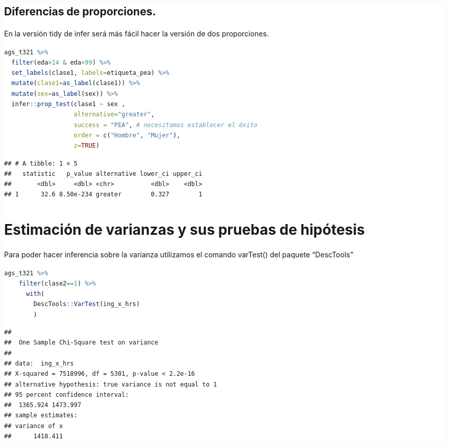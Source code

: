 ## Diferencias de proporciones.

En la versión tidy de infer será más fácil hacer la versión de dos
proporciones.

``` r
ags_t321 %>% 
  filter(eda>14 & eda<99) %>% 
  set_labels(clase1, labels=etiqueta_pea) %>% 
  mutate(clase1=as_label(clase1)) %>% 
  mutate(sex=as_label(sex)) %>% 
  infer::prop_test(clase1 ~ sex ,
                   alternative="greater",
                   success = "PEA", # necesitamos establecer el éxito
                   order = c("Hombre", "Mujer"),
                   z=TRUE)
```

    ## # A tibble: 1 × 5
    ##   statistic   p_value alternative lower_ci upper_ci
    ##       <dbl>     <dbl> <chr>          <dbl>    <dbl>
    ## 1      32.6 8.50e-234 greater        0.327        1

# Estimación de varianzas y sus pruebas de hipótesis

Para poder hacer inferencia sobre la varianza utilizamos el comando
varTest() del paquete “DescTools”

``` r
ags_t321 %>% 
    filter(clase2==1) %>% 
      with(
        DescTools::VarTest(ing_x_hrs)
        )
```

    ## 
    ##  One Sample Chi-Square test on variance
    ## 
    ## data:  ing_x_hrs
    ## X-squared = 7518996, df = 5301, p-value < 2.2e-16
    ## alternative hypothesis: true variance is not equal to 1
    ## 95 percent confidence interval:
    ##  1365.924 1473.997
    ## sample estimates:
    ## variance of x 
    ##      1418.411
